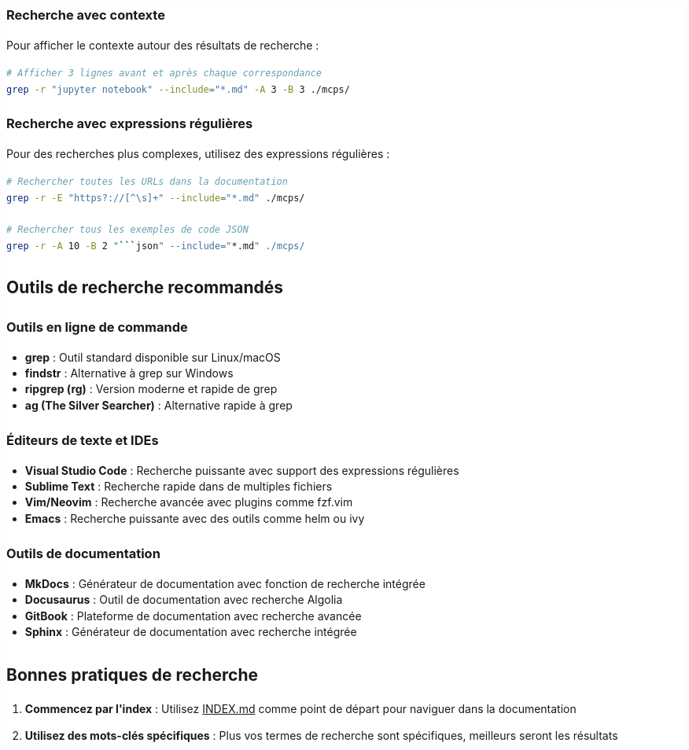 ### Recherche avec contexte

Pour afficher le contexte autour des résultats de recherche :

```bash
# Afficher 3 lignes avant et après chaque correspondance
grep -r "jupyter notebook" --include="*.md" -A 3 -B 3 ./mcps/
```

### Recherche avec expressions régulières

Pour des recherches plus complexes, utilisez des expressions régulières :

```bash
# Rechercher toutes les URLs dans la documentation
grep -r -E "https?://[^\s]+" --include="*.md" ./mcps/

# Rechercher tous les exemples de code JSON
grep -r -A 10 -B 2 "```json" --include="*.md" ./mcps/
```



## Outils de recherche recommandés

### Outils en ligne de commande

- **grep** : Outil standard disponible sur Linux/macOS
- **findstr** : Alternative à grep sur Windows
- **ripgrep (rg)** : Version moderne et rapide de grep
- **ag (The Silver Searcher)** : Alternative rapide à grep

### Éditeurs de texte et IDEs

- **Visual Studio Code** : Recherche puissante avec support des expressions régulières
- **Sublime Text** : Recherche rapide dans de multiples fichiers
- **Vim/Neovim** : Recherche avancée avec plugins comme fzf.vim
- **Emacs** : Recherche puissante avec des outils comme helm ou ivy

### Outils de documentation

- **MkDocs** : Générateur de documentation avec fonction de recherche intégrée
- **Docusaurus** : Outil de documentation avec recherche Algolia
- **GitBook** : Plateforme de documentation avec recherche avancée
- **Sphinx** : Générateur de documentation avec recherche intégrée



## Bonnes pratiques de recherche

1. **Commencez par l'index** : Utilisez [INDEX.md](./INDEX.md) comme point de départ pour naviguer dans la documentation

2. **Utilisez des mots-clés spécifiques** : Plus vos termes de recherche sont spécifiques, meilleurs seront les résultats
